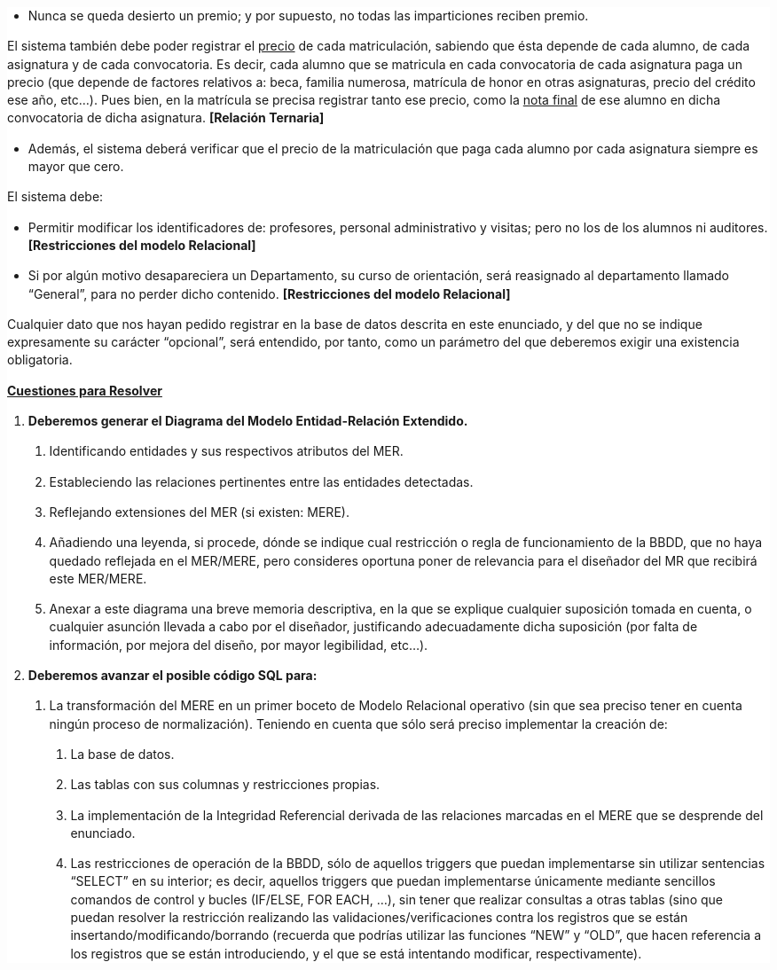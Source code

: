 - Nunca se queda desierto un premio; y por supuesto, no todas las imparticiones reciben premio.

El sistema también debe poder registrar el <u>precio</u> de cada matriculación, sabiendo que ésta depende de cada alumno, de cada asignatura y de cada convocatoria. Es decir, cada alumno que se matricula en cada convocatoria de cada asignatura paga un precio (que depende de factores relativos a: beca, familia numerosa, matrícula de honor en otras asignaturas, precio del crédito ese año, etc…). Pues bien, en la matrícula se precisa registrar tanto ese precio, como la <u>nota final</u> de ese alumno en dicha convocatoria de dicha asignatura. **\[Relación Ternaria\]**

- Además, el sistema deberá verificar que el precio de la matriculación que paga cada alumno por cada asignatura siempre es mayor que cero.

El sistema debe:

- Permitir modificar los identificadores de: profesores, personal administrativo y visitas; pero no los de los alumnos ni auditores. **\[Restricciones del modelo Relacional\]**

- Si por algún motivo desapareciera un Departamento, su curso de orientación, será reasignado al departamento llamado “General”, para no perder dicho contenido. **\[Restricciones del modelo Relacional\]**

Cualquier dato que nos hayan pedido registrar en la base de datos descrita en este enunciado, y del que no se indique expresamente su carácter “opcional”, será entendido, por tanto, como un parámetro del que deberemos exigir una existencia obligatoria.



<u>**Cuestiones para Resolver**</u>

1. **Deberemos generar el Diagrama del Modelo Entidad-Relación Extendido.**

    1. Identificando entidades y sus respectivos atributos del MER.

    2. Estableciendo las relaciones pertinentes entre las entidades detectadas.

    3. Reflejando extensiones del MER (si existen: MERE).

    4. Añadiendo una leyenda, si procede, dónde se indique cual restricción o regla de funcionamiento de la BBDD, que no haya quedado reflejada en el MER/MERE, pero consideres oportuna poner de relevancia para el diseñador del MR que recibirá este MER/MERE.

    5. Anexar a este diagrama una breve memoria descriptiva, en la que se explique cualquier suposición tomada en cuenta, o cualquier asunción llevada a cabo por el diseñador, justificando adecuadamente dicha suposición (por falta de información, por mejora del diseño, por mayor legibilidad, etc…).

2. **Deberemos avanzar el posible código SQL para:**

    1. La transformación del MERE en un primer boceto de Modelo Relacional operativo (sin que sea preciso tener en cuenta ningún proceso de normalización). Teniendo en cuenta que sólo será preciso implementar la creación de:

        1. La base de datos.

        2. Las tablas con sus columnas y restricciones propias.

        3. La implementación de la Integridad Referencial derivada de las relaciones marcadas en el MERE que se desprende del enunciado.

        4. Las restricciones de operación de la BBDD, sólo de aquellos triggers que puedan implementarse sin utilizar sentencias “SELECT” en su interior; es decir, aquellos triggers que puedan implementarse únicamente mediante sencillos comandos de control y bucles (IF/ELSE, FOR EACH, …), sin tener que realizar consultas a otras tablas (sino que puedan resolver la restricción realizando las validaciones/verificaciones contra los registros que se están insertando/modificando/borrando (recuerda que podrías utilizar las funciones “NEW” y “OLD”, que hacen referencia a los registros que se están introduciendo, y el que se está intentando modificar, respectivamente).
